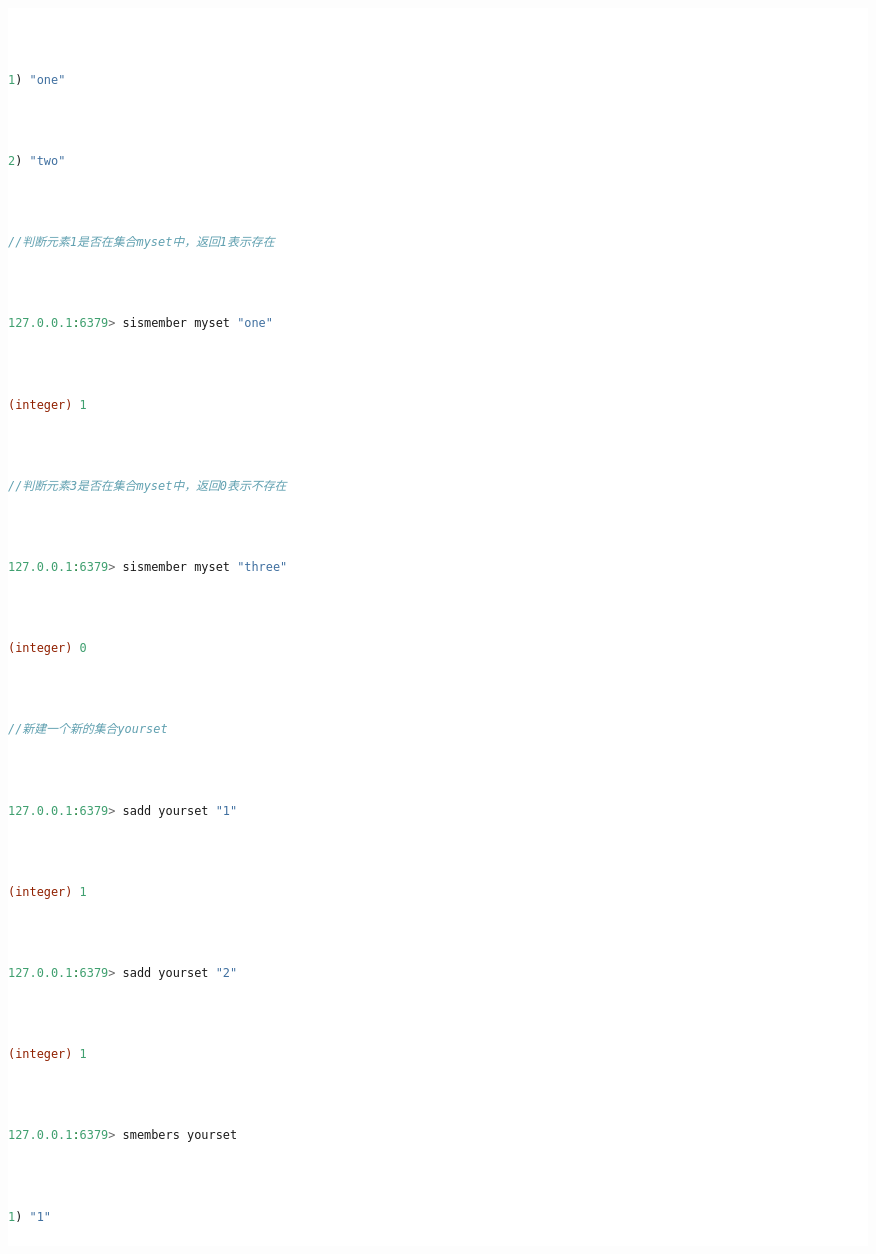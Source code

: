 ```php



1) "one"



2) "two"



//判断元素1是否在集合myset中，返回1表示存在



127.0.0.1:6379> sismember myset "one" 



(integer) 1



//判断元素3是否在集合myset中，返回0表示不存在



127.0.0.1:6379> sismember myset "three" 



(integer) 0



//新建一个新的集合yourset



127.0.0.1:6379> sadd yourset "1" 



(integer) 1



127.0.0.1:6379> sadd yourset "2"



(integer) 1



127.0.0.1:6379> smembers yourset



1) "1"



```